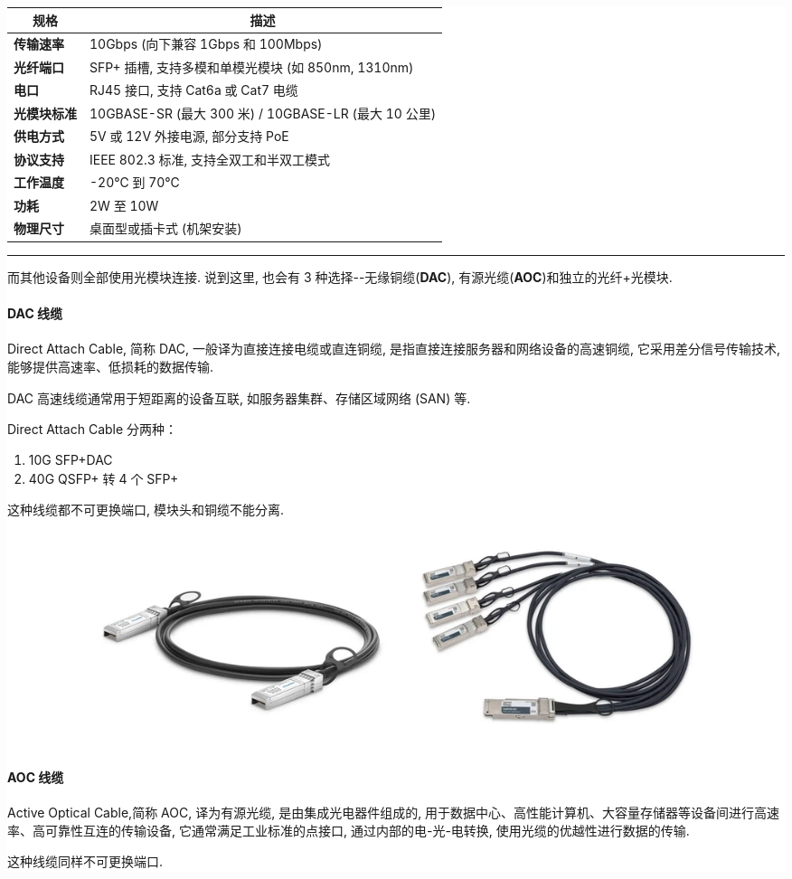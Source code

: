 | **规格**       | **描述**                                             |
| -------------- | ---------------------------------------------------- |
| **传输速率**   | 10Gbps (向下兼容 1Gbps 和 100Mbps)                   |
| **光纤端口**   | SFP+ 插槽, 支持多模和单模光模块 (如 850nm, 1310nm)   |
| **电口**       | RJ45 接口, 支持 Cat6a 或 Cat7 电缆                   |
| **光模块标准** | 10GBASE-SR (最大 300 米) / 10GBASE-LR (最大 10 公里) |
| **供电方式**   | 5V 或 12V 外接电源, 部分支持 PoE                     |
| **协议支持**   | IEEE 802.3 标准, 支持全双工和半双工模式              |
| **工作温度**   | -20℃ 到 70℃                                          |
| **功耗**       | 2W 至 10W                                            |
| **物理尺寸**   | 桌面型或插卡式 (机架安装)                            |

---

而其他设备则全部使用光模块连接. 说到这里, 也会有 3 种选择--无缘铜缆(**DAC**), 有源光缆(**AOC**)和独立的光纤+光模块.

#### DAC 线缆

Direct Attach Cable, 简称 DAC, 一般译为直接连接电缆或直连铜缆, 是指直接连接服务器和网络设备的高速铜缆, 它采用差分信号传输技术, 能够提供高速率、低损耗的数据传输.

DAC 高速线缆通常用于短距离的设备互联, 如服务器集群、存储区域网络 (SAN) 等.

Direct Attach Cable 分两种：

1. 10G SFP+DAC
2. 40G QSFP+ 转 4 个 SFP+

这种线缆都不可更换端口, 模块头和铜缆不能分离.

![20241229154732_MSl5eF3O.webp](./homelab-upgrade-to-10g/20241229154732_MSl5eF3O.webp)

#### AOC 线缆

Active Optical Cable,简称 AOC, 译为有源光缆, 是由集成光电器件组成的, 用于数据中心、高性能计算机、大容量存储器等设备间进行高速率、高可靠性互连的传输设备, 它通常满足工业标准的点接口, 通过内部的电-光-电转换, 使用光缆的优越性进行数据的传输.

这种线缆同样不可更换端口.
